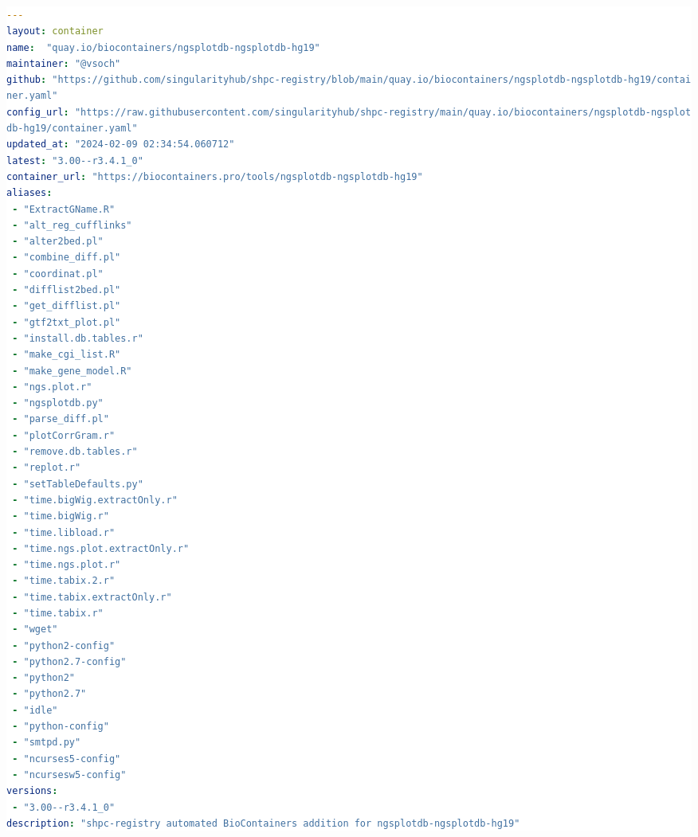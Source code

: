 ```yaml
---
layout: container
name:  "quay.io/biocontainers/ngsplotdb-ngsplotdb-hg19"
maintainer: "@vsoch"
github: "https://github.com/singularityhub/shpc-registry/blob/main/quay.io/biocontainers/ngsplotdb-ngsplotdb-hg19/container.yaml"
config_url: "https://raw.githubusercontent.com/singularityhub/shpc-registry/main/quay.io/biocontainers/ngsplotdb-ngsplotdb-hg19/container.yaml"
updated_at: "2024-02-09 02:34:54.060712"
latest: "3.00--r3.4.1_0"
container_url: "https://biocontainers.pro/tools/ngsplotdb-ngsplotdb-hg19"
aliases:
 - "ExtractGName.R"
 - "alt_reg_cufflinks"
 - "alter2bed.pl"
 - "combine_diff.pl"
 - "coordinat.pl"
 - "difflist2bed.pl"
 - "get_difflist.pl"
 - "gtf2txt_plot.pl"
 - "install.db.tables.r"
 - "make_cgi_list.R"
 - "make_gene_model.R"
 - "ngs.plot.r"
 - "ngsplotdb.py"
 - "parse_diff.pl"
 - "plotCorrGram.r"
 - "remove.db.tables.r"
 - "replot.r"
 - "setTableDefaults.py"
 - "time.bigWig.extractOnly.r"
 - "time.bigWig.r"
 - "time.libload.r"
 - "time.ngs.plot.extractOnly.r"
 - "time.ngs.plot.r"
 - "time.tabix.2.r"
 - "time.tabix.extractOnly.r"
 - "time.tabix.r"
 - "wget"
 - "python2-config"
 - "python2.7-config"
 - "python2"
 - "python2.7"
 - "idle"
 - "python-config"
 - "smtpd.py"
 - "ncurses5-config"
 - "ncursesw5-config"
versions:
 - "3.00--r3.4.1_0"
description: "shpc-registry automated BioContainers addition for ngsplotdb-ngsplotdb-hg19"
```